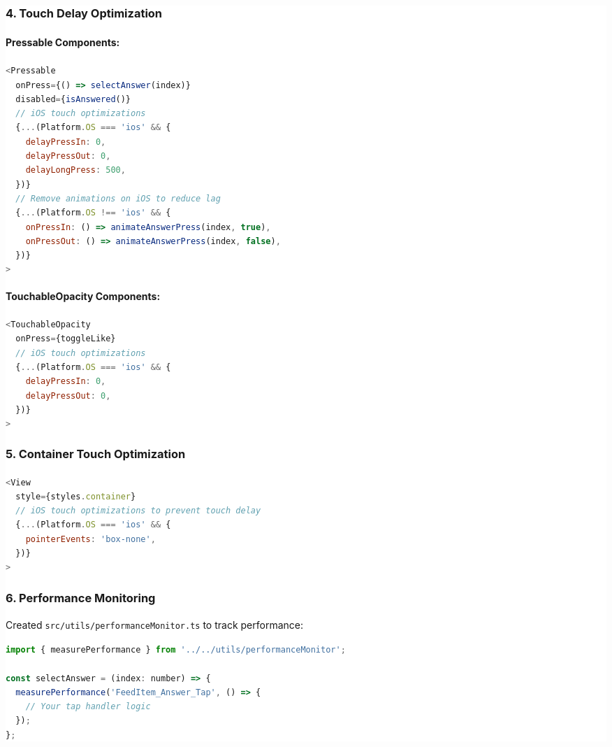 ### 4. **Touch Delay Optimization**

#### Pressable Components:
```javascript
<Pressable
  onPress={() => selectAnswer(index)}
  disabled={isAnswered()}
  // iOS touch optimizations
  {...(Platform.OS === 'ios' && {
    delayPressIn: 0,
    delayPressOut: 0,
    delayLongPress: 500,
  })}
  // Remove animations on iOS to reduce lag
  {...(Platform.OS !== 'ios' && {
    onPressIn: () => animateAnswerPress(index, true),
    onPressOut: () => animateAnswerPress(index, false),
  })}
>
```

#### TouchableOpacity Components:
```javascript
<TouchableOpacity
  onPress={toggleLike}
  // iOS touch optimizations
  {...(Platform.OS === 'ios' && {
    delayPressIn: 0,
    delayPressOut: 0,
  })}
>
```

### 5. **Container Touch Optimization**

```javascript
<View 
  style={styles.container}
  // iOS touch optimizations to prevent touch delay
  {...(Platform.OS === 'ios' && {
    pointerEvents: 'box-none',
  })}
>
```

### 6. **Performance Monitoring**

Created `src/utils/performanceMonitor.ts` to track performance:

```javascript
import { measurePerformance } from '../../utils/performanceMonitor';

const selectAnswer = (index: number) => {
  measurePerformance('FeedItem_Answer_Tap', () => {
    // Your tap handler logic
  });
};
```
